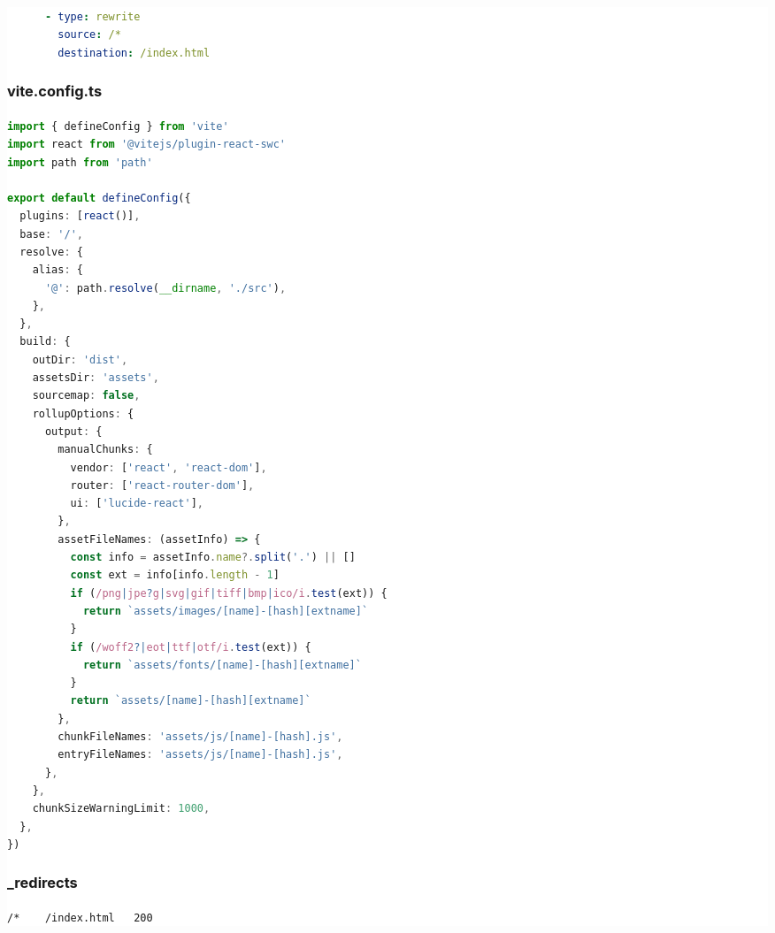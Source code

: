 ```yaml
      - type: rewrite
        source: /*
        destination: /index.html
```

### **vite.config.ts**
```typescript
import { defineConfig } from 'vite'
import react from '@vitejs/plugin-react-swc'
import path from 'path'

export default defineConfig({
  plugins: [react()],
  base: '/',
  resolve: {
    alias: {
      '@': path.resolve(__dirname, './src'),
    },
  },
  build: {
    outDir: 'dist',
    assetsDir: 'assets',
    sourcemap: false,
    rollupOptions: {
      output: {
        manualChunks: {
          vendor: ['react', 'react-dom'],
          router: ['react-router-dom'],
          ui: ['lucide-react'],
        },
        assetFileNames: (assetInfo) => {
          const info = assetInfo.name?.split('.') || []
          const ext = info[info.length - 1]
          if (/png|jpe?g|svg|gif|tiff|bmp|ico/i.test(ext)) {
            return `assets/images/[name]-[hash][extname]`
          }
          if (/woff2?|eot|ttf|otf/i.test(ext)) {
            return `assets/fonts/[name]-[hash][extname]`
          }
          return `assets/[name]-[hash][extname]`
        },
        chunkFileNames: 'assets/js/[name]-[hash].js',
        entryFileNames: 'assets/js/[name]-[hash].js',
      },
    },
    chunkSizeWarningLimit: 1000,
  },
})
```

### **_redirects**
```
/*    /index.html   200
```
